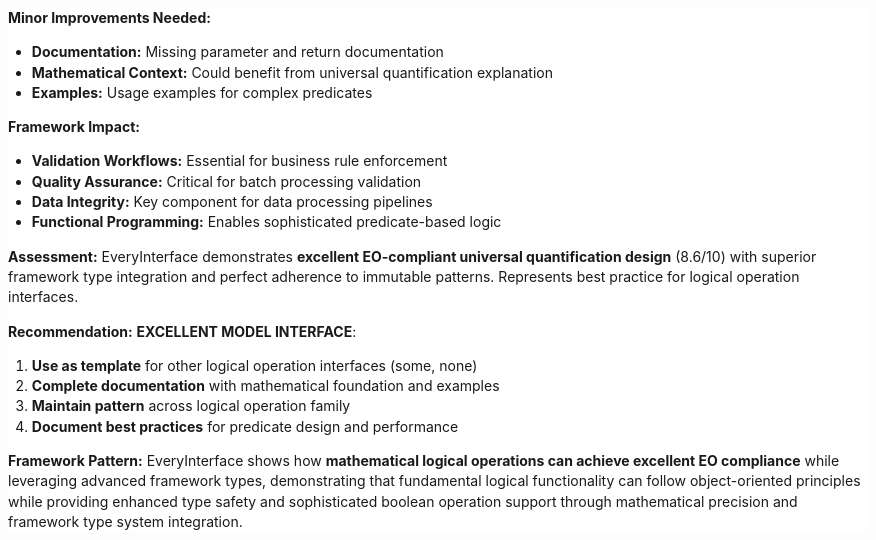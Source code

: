 **Minor Improvements Needed:**
- **Documentation:** Missing parameter and return documentation
- **Mathematical Context:** Could benefit from universal quantification explanation
- **Examples:** Usage examples for complex predicates

**Framework Impact:**
- **Validation Workflows:** Essential for business rule enforcement
- **Quality Assurance:** Critical for batch processing validation
- **Data Integrity:** Key component for data processing pipelines
- **Functional Programming:** Enables sophisticated predicate-based logic

**Assessment:** EveryInterface demonstrates **excellent EO-compliant universal quantification design** (8.6/10) with superior framework type integration and perfect adherence to immutable patterns. Represents best practice for logical operation interfaces.

**Recommendation:** **EXCELLENT MODEL INTERFACE**:
1. **Use as template** for other logical operation interfaces (some, none)
2. **Complete documentation** with mathematical foundation and examples
3. **Maintain pattern** across logical operation family
4. **Document best practices** for predicate design and performance

**Framework Pattern:** EveryInterface shows how **mathematical logical operations can achieve excellent EO compliance** while leveraging advanced framework types, demonstrating that fundamental logical functionality can follow object-oriented principles while providing enhanced type safety and sophisticated boolean operation support through mathematical precision and framework type system integration.